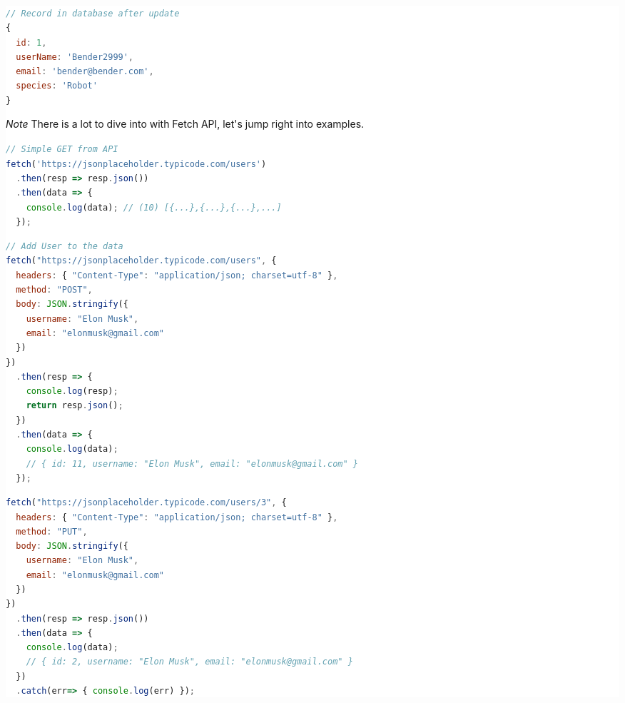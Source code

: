 ```JavaScript
// Record in database after update
{
  id: 1,
  userName: 'Bender2999',
  email: 'bender@bender.com',
  species: 'Robot'
}
```

_Note_ There is a lot to dive into with Fetch API, let's jump right into examples.

```JavaScript
// Simple GET from API
fetch('https://jsonplaceholder.typicode.com/users')
  .then(resp => resp.json())
  .then(data => {
    console.log(data); // (10) [{...},{...},{...},...]
  });
```

```JavaScript
// Add User to the data
fetch("https://jsonplaceholder.typicode.com/users", {
  headers: { "Content-Type": "application/json; charset=utf-8" },
  method: "POST",
  body: JSON.stringify({
    username: "Elon Musk",
    email: "elonmusk@gmail.com"
  })
})
  .then(resp => {
    console.log(resp);
    return resp.json();
  })
  .then(data => {
    console.log(data);
    // { id: 11, username: "Elon Musk", email: "elonmusk@gmail.com" }
  });
```

```JavaScript
fetch("https://jsonplaceholder.typicode.com/users/3", {
  headers: { "Content-Type": "application/json; charset=utf-8" },
  method: "PUT",
  body: JSON.stringify({
    username: "Elon Musk",
    email: "elonmusk@gmail.com"
  })
})
  .then(resp => resp.json())
  .then(data => {
    console.log(data);
    // { id: 2, username: "Elon Musk", email: "elonmusk@gmail.com" }
  })
  .catch(err=> { console.log(err) });
```
